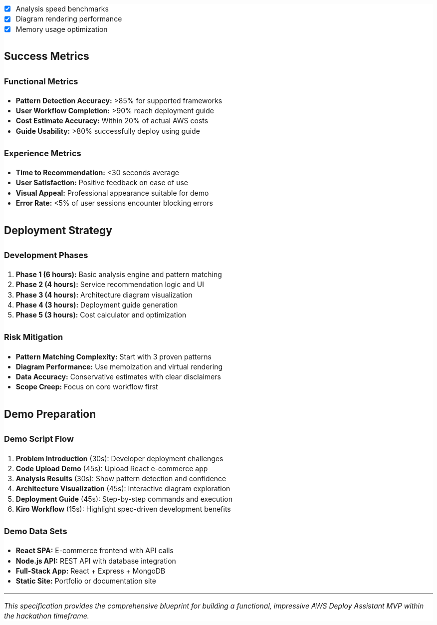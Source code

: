 - [x] Analysis speed benchmarks
- [x] Diagram rendering performance
- [x] Memory usage optimization

## Success Metrics

### Functional Metrics
- **Pattern Detection Accuracy:** >85% for supported frameworks
- **User Workflow Completion:** >90% reach deployment guide
- **Cost Estimate Accuracy:** Within 20% of actual AWS costs
- **Guide Usability:** >80% successfully deploy using guide

### Experience Metrics
- **Time to Recommendation:** <30 seconds average
- **User Satisfaction:** Positive feedback on ease of use
- **Visual Appeal:** Professional appearance suitable for demo
- **Error Rate:** <5% of user sessions encounter blocking errors

## Deployment Strategy

### Development Phases
1. **Phase 1 (6 hours):** Basic analysis engine and pattern matching
2. **Phase 2 (4 hours):** Service recommendation logic and UI
3. **Phase 3 (4 hours):** Architecture diagram visualization
4. **Phase 4 (3 hours):** Deployment guide generation
5. **Phase 5 (3 hours):** Cost calculator and optimization

### Risk Mitigation
- **Pattern Matching Complexity:** Start with 3 proven patterns
- **Diagram Performance:** Use memoization and virtual rendering
- **Data Accuracy:** Conservative estimates with clear disclaimers
- **Scope Creep:** Focus on core workflow first

## Demo Preparation

### Demo Script Flow
1. **Problem Introduction** (30s): Developer deployment challenges
2. **Code Upload Demo** (45s): Upload React e-commerce app
3. **Analysis Results** (30s): Show pattern detection and confidence
4. **Architecture Visualization** (45s): Interactive diagram exploration
5. **Deployment Guide** (45s): Step-by-step commands and execution
6. **Kiro Workflow** (15s): Highlight spec-driven development benefits

### Demo Data Sets
- **React SPA:** E-commerce frontend with API calls
- **Node.js API:** REST API with database integration
- **Full-Stack App:** React + Express + MongoDB
- **Static Site:** Portfolio or documentation site

---

*This specification provides the comprehensive blueprint for building a functional, impressive AWS Deploy Assistant MVP within the hackathon timeframe.*